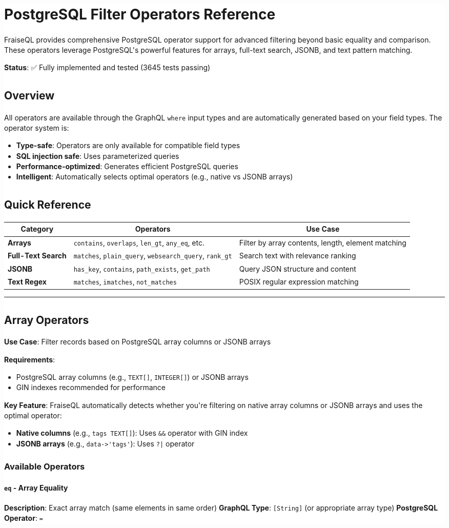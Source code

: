 # PostgreSQL Filter Operators Reference

FraiseQL provides comprehensive PostgreSQL operator support for advanced filtering beyond basic equality and comparison. These operators leverage PostgreSQL's powerful features for arrays, full-text search, JSONB, and text pattern matching.

**Status**: ✅ Fully implemented and tested (3645 tests passing)

## Overview

All operators are available through the GraphQL `where` input types and are automatically generated based on your field types. The operator system is:

- **Type-safe**: Operators are only available for compatible field types
- **SQL injection safe**: Uses parameterized queries
- **Performance-optimized**: Generates efficient PostgreSQL queries
- **Intelligent**: Automatically selects optimal operators (e.g., native vs JSONB arrays)

## Quick Reference

| Category | Operators | Use Case |
|----------|-----------|----------|
| **Arrays** | `contains`, `overlaps`, `len_gt`, `any_eq`, etc. | Filter by array contents, length, element matching |
| **Full-Text Search** | `matches`, `plain_query`, `websearch_query`, `rank_gt` | Search text with relevance ranking |
| **JSONB** | `has_key`, `contains`, `path_exists`, `get_path` | Query JSON structure and content |
| **Text Regex** | `matches`, `imatches`, `not_matches` | POSIX regular expression matching |

---

## Array Operators

**Use Case**: Filter records based on PostgreSQL array columns or JSONB arrays

**Requirements**:
- PostgreSQL array columns (e.g., `TEXT[]`, `INTEGER[]`) or JSONB arrays
- GIN indexes recommended for performance

**Key Feature**: FraiseQL automatically detects whether you're filtering on native array columns or JSONB arrays and uses the optimal operator:
- **Native columns** (e.g., `tags TEXT[]`): Uses `&&` operator with GIN index
- **JSONB arrays** (e.g., `data->'tags'`): Uses `?|` operator

### Available Operators

#### `eq` - Array Equality
**Description**: Exact array match (same elements in same order)
**GraphQL Type**: `[String]` (or appropriate array type)
**PostgreSQL Operator**: `=`
